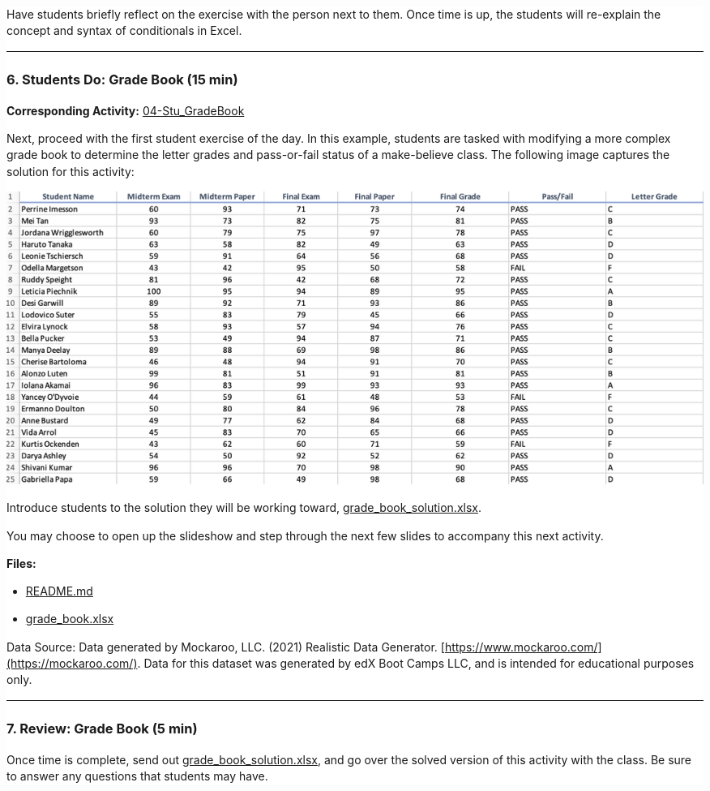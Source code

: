 Have students briefly reflect on the exercise with the person next to them. Once time is up, the students will re-explain the concept and syntax of conditionals in Excel.

---

### 6. Students Do: Grade Book (15 min)

**Corresponding Activity:** [04-Stu_GradeBook](Activities/04-Stu_GradeBook)

Next, proceed with the first student exercise of the day. In this example, students are tasked with modifying a more complex grade book to determine the letter grades and pass-or-fail status of a make-believe class. The following image captures the solution for this activity:

![Grade Book Solved](Images/GradeBook_Solved.png)

Introduce students to the solution they will be working toward, [grade_book_solution.xlsx](Activities/04-Stu_GradeBook/Solved/grade_book_solution.xlsx).

You may choose to open up the slideshow and step through the next few slides to accompany this next activity.

**Files:**

  * [README.md](Activities/04-Stu_GradeBook/README.md)

  * [grade_book.xlsx](Activities/04-Stu_GradeBook/Unsolved/grade_book.xlsx)

Data Source: Data generated by Mockaroo, LLC. (2021) Realistic Data Generator. [https://www.mockaroo.com/](https://mockaroo.com/). Data for this dataset was generated by edX Boot Camps LLC, and is intended for educational purposes only.

---

### 7. Review: Grade Book (5 min)

Once time is complete, send out [grade_book_solution.xlsx](Activities/04-Stu_GradeBook/Solved/grade_book_solution.xlsx), and go over the solved version of this activity with the class. Be sure to answer any questions that students may have.
